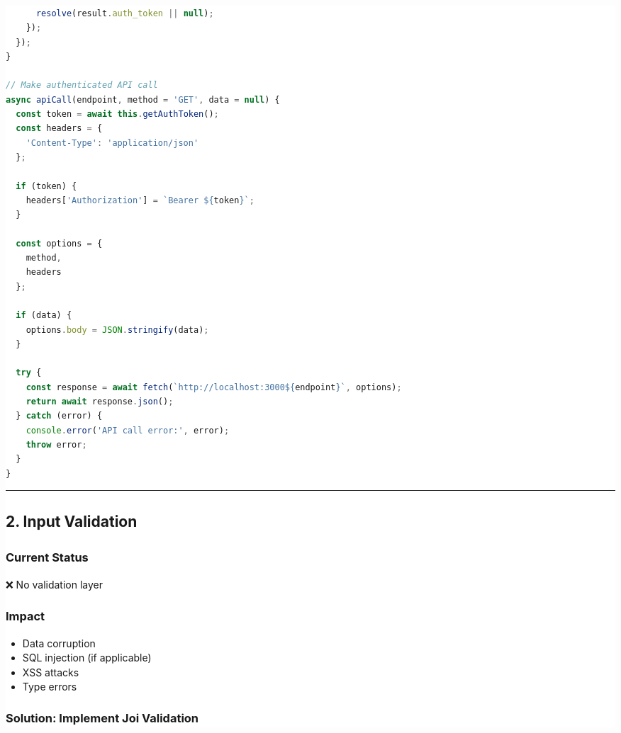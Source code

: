 ```javascript
      resolve(result.auth_token || null);
    });
  });
}

// Make authenticated API call
async apiCall(endpoint, method = 'GET', data = null) {
  const token = await this.getAuthToken();
  const headers = {
    'Content-Type': 'application/json'
  };
  
  if (token) {
    headers['Authorization'] = `Bearer ${token}`;
  }

  const options = {
    method,
    headers
  };

  if (data) {
    options.body = JSON.stringify(data);
  }

  try {
    const response = await fetch(`http://localhost:3000${endpoint}`, options);
    return await response.json();
  } catch (error) {
    console.error('API call error:', error);
    throw error;
  }
}
```

---

## 2. Input Validation

### Current Status
❌ No validation layer

### Impact
- Data corruption
- SQL injection (if applicable)
- XSS attacks
- Type errors

### Solution: Implement Joi Validation
